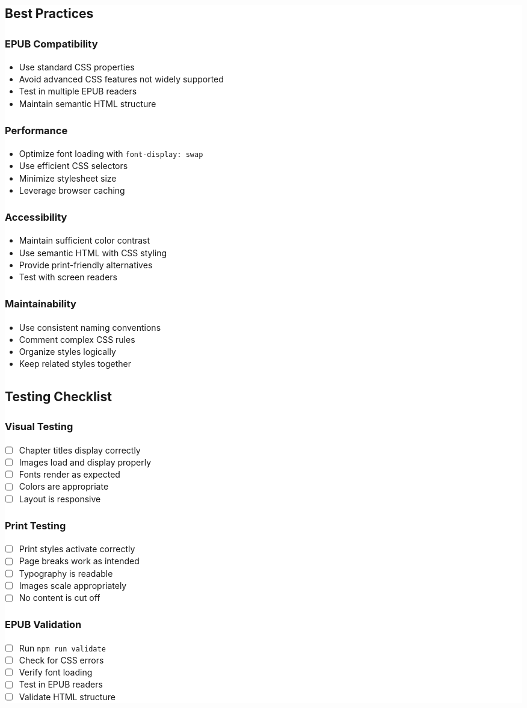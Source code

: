 ## Best Practices

### EPUB Compatibility
- Use standard CSS properties
- Avoid advanced CSS features not widely supported
- Test in multiple EPUB readers
- Maintain semantic HTML structure

### Performance
- Optimize font loading with `font-display: swap`
- Use efficient CSS selectors
- Minimize stylesheet size
- Leverage browser caching

### Accessibility
- Maintain sufficient color contrast
- Use semantic HTML with CSS styling
- Provide print-friendly alternatives
- Test with screen readers

### Maintainability
- Use consistent naming conventions
- Comment complex CSS rules
- Organize styles logically
- Keep related styles together

## Testing Checklist

### Visual Testing
- [ ] Chapter titles display correctly
- [ ] Images load and display properly
- [ ] Fonts render as expected
- [ ] Colors are appropriate
- [ ] Layout is responsive

### Print Testing
- [ ] Print styles activate correctly
- [ ] Page breaks work as intended
- [ ] Typography is readable
- [ ] Images scale appropriately
- [ ] No content is cut off

### EPUB Validation
- [ ] Run `npm run validate`
- [ ] Check for CSS errors
- [ ] Verify font loading
- [ ] Test in EPUB readers
- [ ] Validate HTML structure
